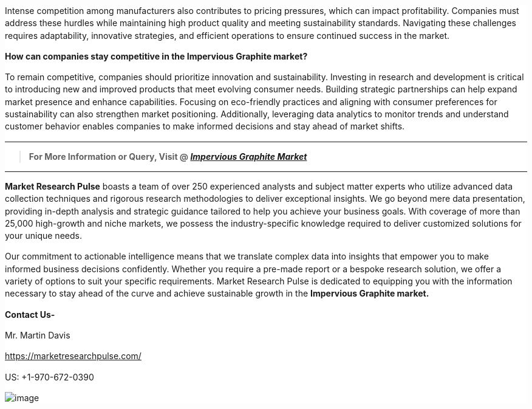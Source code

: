 Intense competition among manufacturers also contributes to pricing pressures, which can impact profitability. Companies must address these hurdles while maintaining high product quality and meeting sustainability standards. Navigating these challenges requires adaptability, innovative strategies, and efficient operations to ensure continued success in the market.</p><p><strong>How can companies stay competitive in the Impervious Graphite market?</strong></p><p>To remain competitive, companies should prioritize innovation and sustainability. Investing in research and development is critical to introducing new and improved products that meet evolving consumer needs. Building strategic partnerships can help expand market presence and enhance capabilities. Focusing on eco-friendly practices and aligning with consumer preferences for sustainability can also strengthen market positioning. Additionally, leveraging data analytics to monitor trends and understand customer behavior enables companies to make informed decisions and stay ahead of market shifts.</p><hr /><blockquote><p><strong>For More Information or Query, Visit @&nbsp;<em><a href="https://marketresearchpulse.com/report/143193/impervious-graphite-market?utm_source=Linkedin&utm_medium=0117">Impervious Graphite Market</a></em></strong></p></blockquote><hr /><p><strong>Market Research Pulse</strong> boasts a team of over 250 experienced analysts and subject matter experts who utilize advanced data collection techniques and rigorous research methodologies to deliver exceptional insights. We go beyond mere data presentation, providing in-depth analysis and strategic guidance tailored to help you achieve your business goals. With coverage of more than 25,000 high-growth and niche markets, we possess the industry-specific knowledge required to deliver customized solutions for your unique needs.</p><p>Our commitment to actionable intelligence means that we translate complex data into insights that empower you to make informed business decisions confidently. Whether you require a pre-made report or a bespoke research solution, we offer a variety of options to suit your specific requirements. Market Research Pulse is dedicated to equipping you with the information necessary to stay ahead of the curve and achieve sustainable growth in the <strong>Impervious Graphite market.</strong></p><p><strong>Contact Us-</strong></p><p>Mr. Martin Davis</p><p>https://marketresearchpulse.com/</p><p>US: +1-970-672-0390</p>
![image](https://github.com/user-attachments/assets/f808f33a-dd04-4929-8f00-0ba7b03e52fc)
